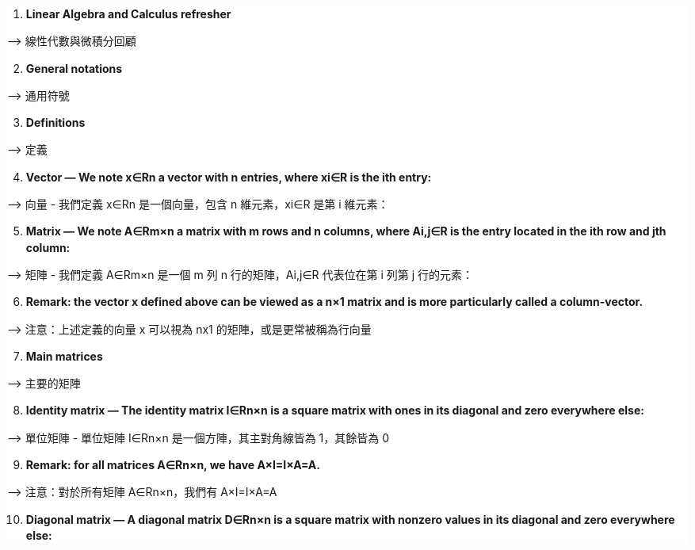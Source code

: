 1. **Linear Algebra and Calculus refresher**

&#10230;
線性代數與微積分回顧
<br>

2. **General notations**

&#10230;
通用符號
<br>

3. **Definitions**

&#10230;
定義
<br>

4. **Vector ― We note x∈Rn a vector with n entries, where xi∈R is the ith entry:**

&#10230;
向量 - 我們定義 x∈Rn 是一個向量，包含 n 維元素，xi∈R 是第 i 維元素：
<br>

5. **Matrix ― We note A∈Rm×n a matrix with m rows and n columns, where Ai,j∈R is the entry located in the ith row and jth column:**

&#10230;
矩陣 - 我們定義 A∈Rm×n 是一個 m 列 n 行的矩陣，Ai,j∈R 代表位在第 i 列第 j 行的元素：
<br>

6. **Remark: the vector x defined above can be viewed as a n×1 matrix and is more particularly called a column-vector.**

&#10230;
注意：上述定義的向量 x 可以視為 nx1 的矩陣，或是更常被稱為行向量
<br>

7. **Main matrices**

&#10230;
主要的矩陣
<br>

8. **Identity matrix ― The identity matrix I∈Rn×n is a square matrix with ones in its diagonal and zero everywhere else:**

&#10230;
單位矩陣 - 單位矩陣 I∈Rn×n 是一個方陣，其主對角線皆為 1，其餘皆為 0
<br>

9. **Remark: for all matrices A∈Rn×n, we have A×I=I×A=A.**

&#10230;
注意：對於所有矩陣 A∈Rn×n，我們有 A×I=I×A=A
<br>

10. **Diagonal matrix ― A diagonal matrix D∈Rn×n is a square matrix with nonzero values in its diagonal and zero everywhere else:**
